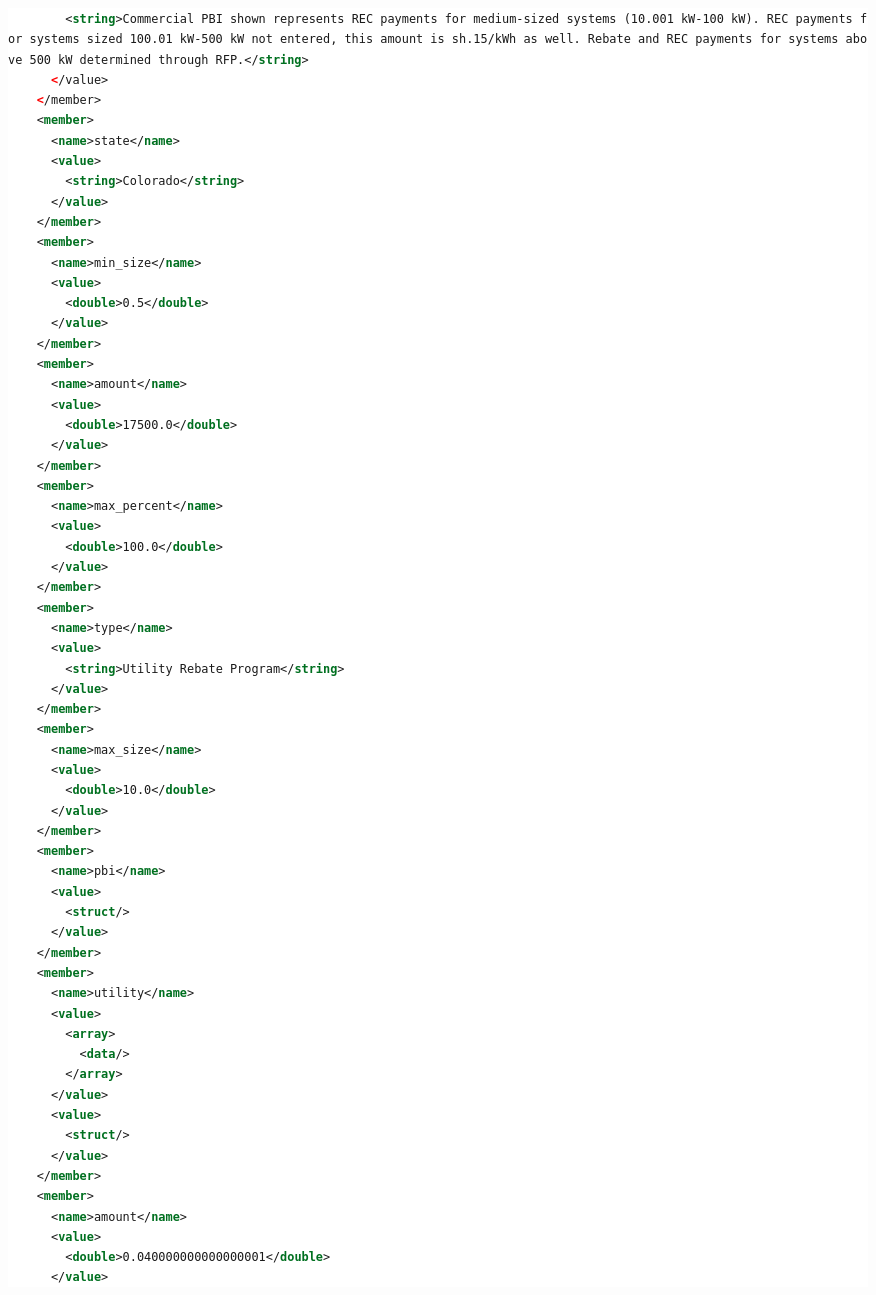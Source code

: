 ```xml
        <string>Commercial PBI shown represents REC payments for medium-sized systems (10.001 kW-100 kW). REC payments for systems sized 100.01 kW-500 kW not entered, this amount is sh.15/kWh as well. Rebate and REC payments for systems above 500 kW determined through RFP.</string>
      </value>
    </member>
    <member>
      <name>state</name>
      <value>
        <string>Colorado</string>
      </value>
    </member>
    <member>
      <name>min_size</name>
      <value>
        <double>0.5</double>
      </value>
    </member>
    <member>
      <name>amount</name>
      <value>
        <double>17500.0</double>
      </value>
    </member>
    <member>
      <name>max_percent</name>
      <value>
        <double>100.0</double>
      </value>
    </member>
    <member>
      <name>type</name>
      <value>
        <string>Utility Rebate Program</string>
      </value>
    </member>
    <member>
      <name>max_size</name>
      <value>
        <double>10.0</double>
      </value>
    </member>
    <member>
      <name>pbi</name>
      <value>
        <struct/>
      </value>
    </member>
    <member>
      <name>utility</name>
      <value>
        <array>
          <data/>
        </array>
      </value>
      <value>
        <struct/>
      </value>
    </member>
    <member>
      <name>amount</name>
      <value>
        <double>0.040000000000000001</double>
      </value>
```